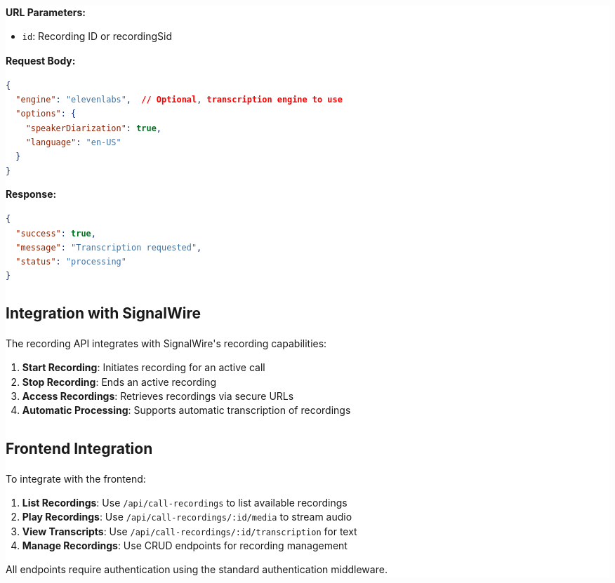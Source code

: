 **URL Parameters:**

- `id`: Recording ID or recordingSid

**Request Body:**

```json
{
  "engine": "elevenlabs",  // Optional, transcription engine to use
  "options": {
    "speakerDiarization": true,
    "language": "en-US"
  }
}
```

**Response:**

```json
{
  "success": true,
  "message": "Transcription requested",
  "status": "processing"
}
```

## Integration with SignalWire

The recording API integrates with SignalWire's recording capabilities:

1. **Start Recording**: Initiates recording for an active call
2. **Stop Recording**: Ends an active recording
3. **Access Recordings**: Retrieves recordings via secure URLs
4. **Automatic Processing**: Supports automatic transcription of recordings

## Frontend Integration

To integrate with the frontend:

1. **List Recordings**: Use `/api/call-recordings` to list available recordings
2. **Play Recordings**: Use `/api/call-recordings/:id/media` to stream audio
3. **View Transcripts**: Use `/api/call-recordings/:id/transcription` for text
4. **Manage Recordings**: Use CRUD endpoints for recording management

All endpoints require authentication using the standard authentication middleware.
